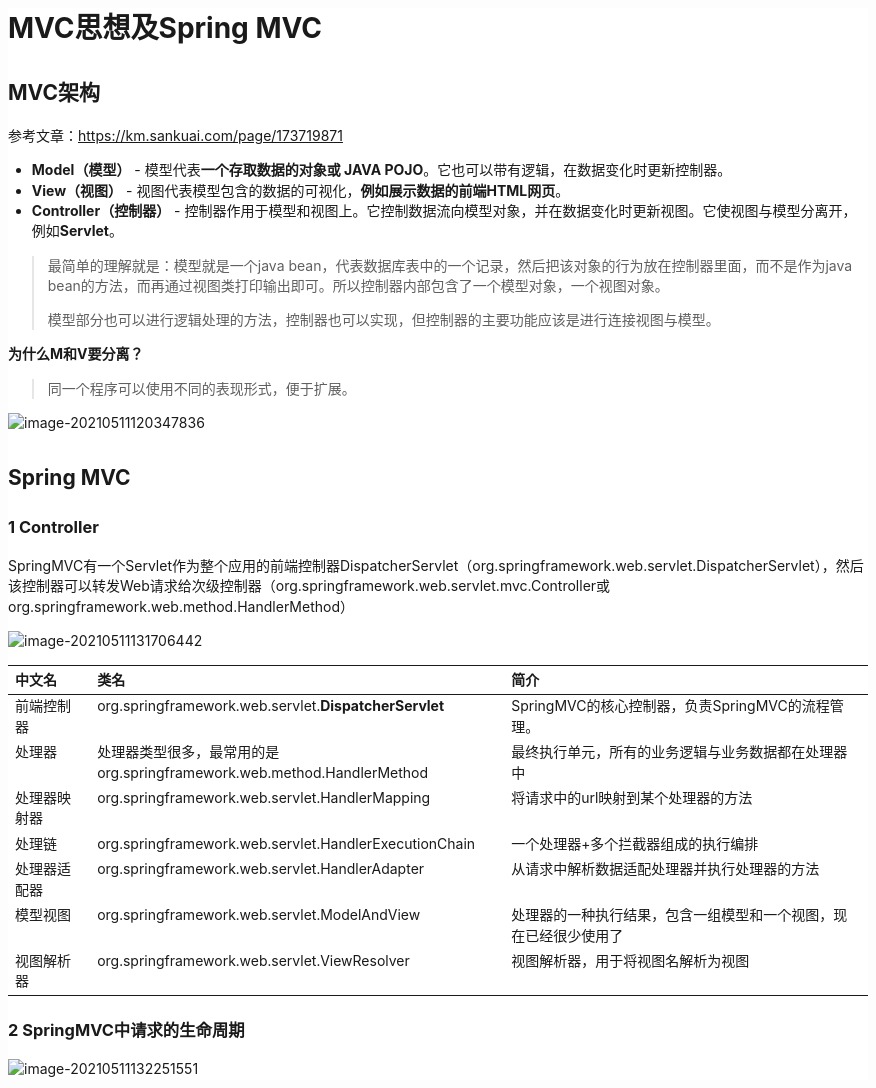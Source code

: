 # MVC思想及Spring MVC

## MVC架构

参考文章：https://km.sankuai.com/page/173719871

- **Model（模型）** - 模型代表**一个存取数据的对象或 JAVA POJO**。它也可以带有逻辑，在数据变化时更新控制器。
- **View（视图）** - 视图代表模型包含的数据的可视化，**例如展示数据的前端HTML网页**。
- **Controller（控制器）** - 控制器作用于模型和视图上。它控制数据流向模型对象，并在数据变化时更新视图。它使视图与模型分离开，例如**Servlet**。

> 最简单的理解就是：模型就是一个java bean，代表数据库表中的一个记录，然后把该对象的行为放在控制器里面，而不是作为java bean的方法，而再通过视图类打印输出即可。所以控制器内部包含了一个模型对象，一个视图对象。
>
> 模型部分也可以进行逻辑处理的方法，控制器也可以实现，但控制器的主要功能应该是进行连接视图与模型。



**为什么M和V要分离？** 

> 同一个程序可以使用不同的表现形式，便于扩展。

![image-20210511120347836](https://tva1.sinaimg.cn/large/008i3skNly1gqeculxduaj30mq0uywh6.jpg)

## Spring MVC

### 1 Controller

SpringMVC有一个Servlet作为整个应用的前端控制器DispatcherServlet（org.springframework.web.servlet.DispatcherServlet），然后该控制器可以转发Web请求给次级控制器（org.springframework.web.servlet.mvc.Controller或org.springframework.web.method.HandlerMethod）

![image-20210511131706442](https://tva1.sinaimg.cn/large/008i3skNly1gqeeyxfqflj31160hemzh.jpg)

| 中文名       | 类名                                                         | 简介                                                         |
| :----------- | :----------------------------------------------------------- | :----------------------------------------------------------- |
| 前端控制器   | org.springframework.web.servlet.**DispatcherServlet**        | SpringMVC的核心控制器，负责SpringMVC的流程管理。             |
| 处理器       | 处理器类型很多，最常用的是org.springframework.web.method.HandlerMethod | 最终执行单元，所有的业务逻辑与业务数据都在处理器中           |
| 处理器映射器 | org.springframework.web.servlet.HandlerMapping               | 将请求中的url映射到某个处理器的方法                          |
| 处理链       | org.springframework.web.servlet.HandlerExecutionChain        | 一个处理器+多个拦截器组成的执行编排                          |
| 处理器适配器 | org.springframework.web.servlet.HandlerAdapter               | 从请求中解析数据适配处理器并执行处理器的方法                 |
| 模型视图     | org.springframework.web.servlet.ModelAndView                 | 处理器的一种执行结果，包含一组模型和一个视图，现在已经很少使用了 |
| 视图解析器   | org.springframework.web.servlet.ViewResolver                 | 视图解析器，用于将视图名解析为视图                           |

###  2 SpringMVC中请求的生命周期

![image-20210511132251551](https://tva1.sinaimg.cn/large/008i3skNly1gqef4vl8ilj31mk0riwka.jpg)
